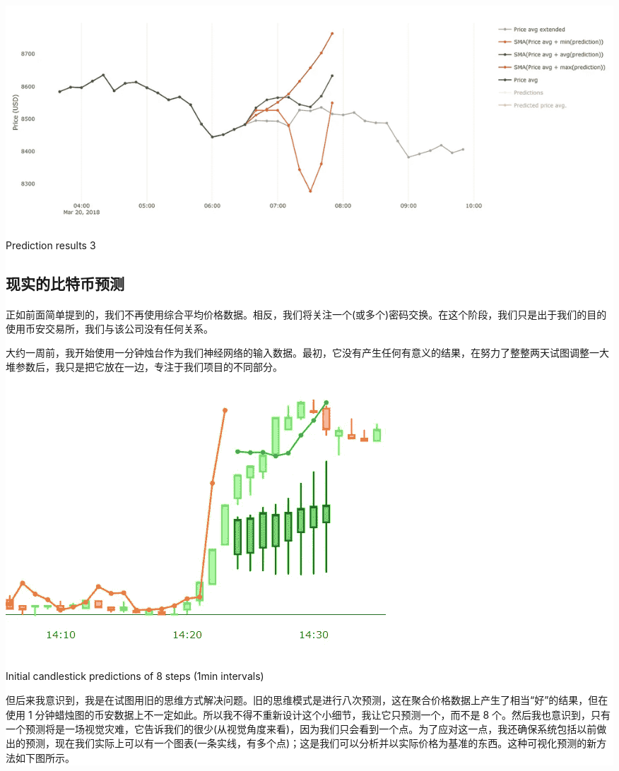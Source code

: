 ![](img/034d04317dea8f7ccf24a6e2a6f14b74.png)

Prediction results 3

## 现实的比特币预测

正如前面简单提到的，我们不再使用综合平均价格数据。相反，我们将关注一个(或多个)密码交换。在这个阶段，我们只是出于我们的目的使用币安交易所，我们与该公司没有任何关系。

大约一周前，我开始使用一分钟烛台作为我们神经网络的输入数据。最初，它没有产生任何有意义的结果，在努力了整整两天试图调整一大堆参数后，我只是把它放在一边，专注于我们项目的不同部分。

![](img/1b6e3d0c7cfeb6532da4d241b7aebf0b.png)

Initial candlestick predictions of 8 steps (1min intervals)

但后来我意识到，我是在试图用旧的思维方式解决问题。旧的思维模式是进行八次预测，这在聚合价格数据上产生了相当“好”的结果，但在使用 1 分钟蜡烛图的币安数据上不一定如此。所以我不得不重新设计这个小细节，我让它只预测一个，而不是 8 个。然后我也意识到，只有一个预测将是一场视觉灾难，它告诉我们的很少(从视觉角度来看)，因为我们只会看到一个点。为了应对这一点，我还确保系统包括以前做出的预测，现在我们实际上可以有一个图表(一条实线，有多个点)；这是我们可以分析并以实际价格为基准的东西。这种可视化预测的新方法如下图所示。
